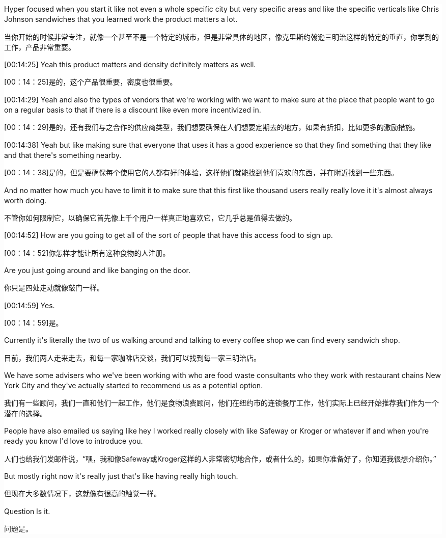 Hyper focused when you start it like not even a whole specific city but very specific areas and like the specific verticals like Chris Johnson sandwiches that you learned work the product matters a lot.

当你开始的时候非常专注，就像一个甚至不是一个特定的城市，但是非常具体的地区，像克里斯约翰逊三明治这样的特定的垂直，你学到的工作，产品非常重要。

 \[00:14:25\] Yeah this product matters and density definitely matters as well.

[00：14：25]是的，这个产品很重要，密度也很重要。

 \[00:14:29\] Yeah and also the types of vendors that we\'re working with we want to make sure at the place that people want to go on a regular basis to that if there is a discount like even more incentivized in.

[00：14：29]是的，还有我们与之合作的供应商类型，我们想要确保在人们想要定期去的地方，如果有折扣，比如更多的激励措施。

 \[00:14:38\] Yeah but like making sure that everyone that uses it has a good experience so that they find something that they like and that there\'s something nearby.

[00：14：38]是的，但是要确保每个使用它的人都有好的体验，这样他们就能找到他们喜欢的东西，并在附近找到一些东西。

And no matter how much you have to limit it to make sure that this first like thousand users really really love it it\'s almost always worth doing.

不管你如何限制它，以确保它首先像上千个用户一样真正地喜欢它，它几乎总是值得去做的。

 \[00:14:52\] How are you going to get all of the sort of people that have this access food to sign up.

[00：14：52]你怎样才能让所有这种食物的人注册。

Are you just going around and like banging on the door.

你只是四处走动就像敲门一样。

 \[00:14:59\] Yes.

[00：14：59]是。

Currently it\'s literally the two of us walking around and talking to every coffee shop we can find every sandwich shop.

目前，我们两人走来走去，和每一家咖啡店交谈，我们可以找到每一家三明治店。

We have some advisers who we\'ve been working with who are food waste consultants who they work with restaurant chains New York City and they\'ve actually started to recommend us as a potential option.

我们有一些顾问，我们一直和他们一起工作，他们是食物浪费顾问，他们在纽约市的连锁餐厅工作，他们实际上已经开始推荐我们作为一个潜在的选择。

People have also emailed us saying like hey I worked really closely with like Safeway or Kroger or whatever if and when you\'re ready you know I\'d love to introduce you.

人们也给我们发邮件说，“嘿，我和像Safeway或Kroger这样的人非常密切地合作，或者什么的，如果你准备好了，你知道我很想介绍你。”

But mostly right now it\'s really just that\'s like having really high touch.

但现在大多数情况下，这就像有很高的触觉一样。

Question Is it.

问题是。
